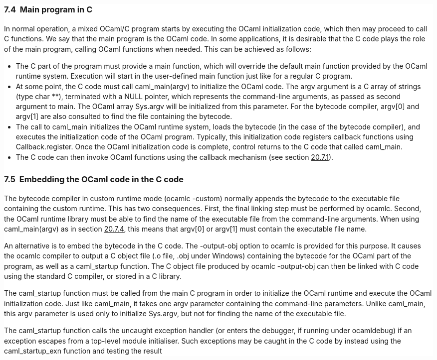 <h3 class="subsection" id="ss:main-c"><a class="section-anchor" href="#ss:main-c" aria-hidden="true">﻿</a>7.4&nbsp;&nbsp;Main program in C</h3>
<p>In normal operation, a mixed OCaml/C program starts by executing the
OCaml initialization code, which then may proceed to call C
functions. We say that the main program is the OCaml code. In some
applications, it is desirable that the C code plays the role of the
main program, calling OCaml functions when needed. This can be achieved as
follows:
</p><ul class="itemize"><li class="li-itemize">
The C part of the program must provide a <span class="c003">main</span> function,
which will override the default <span class="c003">main</span> function provided by the OCaml
runtime system. Execution will start in the user-defined <span class="c003">main</span> function
just like for a regular C program.</li><li class="li-itemize">At some point, the C code must call <span class="c003">caml_main(argv)</span> to
initialize the OCaml code. The <span class="c003">argv</span> argument is a C array of strings
(type <span class="c003">char **</span>), terminated with a <span class="c003">NULL</span> pointer,
which represents the command-line arguments, as
passed as second argument to <span class="c003">main</span>. The OCaml array <span class="c003">Sys.argv</span> will
be initialized from this parameter. For the bytecode compiler,
<span class="c003">argv[0]</span> and <span class="c003">argv[1]</span> are also consulted to find the file containing
the bytecode.</li><li class="li-itemize">The call to <span class="c003">caml_main</span> initializes the OCaml runtime system,
loads the bytecode (in the case of the bytecode compiler), and
executes the initialization code of the OCaml program. Typically, this
initialization code registers callback functions using <span class="c003">Callback.register</span>.
Once the OCaml initialization code is complete, control returns to the
C code that called <span class="c003">caml_main</span>.</li><li class="li-itemize">The C code can then invoke OCaml functions using the callback
mechanism (see section&nbsp;<a href="#ss%3Ac-callbacks">20.7.1</a>).
</li></ul>
<h3 class="subsection" id="ss:c-embedded-code"><a class="section-anchor" href="#ss:c-embedded-code" aria-hidden="true">﻿</a>7.5&nbsp;&nbsp;Embedding the OCaml code in the C code</h3>
<p>The bytecode compiler in custom runtime mode (<span class="c003">ocamlc -custom</span>)
normally appends the bytecode to the executable file containing the
custom runtime. This has two consequences. First, the final linking
step must be performed by <span class="c003">ocamlc</span>. Second, the OCaml runtime library
must be able to find the name of the executable file from the
command-line arguments. When using <span class="c003">caml_main(argv)</span> as in
section&nbsp;<a href="#ss%3Amain-c">20.7.4</a>, this means that <span class="c003">argv[0]</span> or <span class="c003">argv[1]</span> must
contain the executable file name.</p><p>An alternative is to embed the bytecode in the C code. The
<span class="c003">-output-obj</span> option to <span class="c003">ocamlc</span> is provided for this purpose. It
causes the <span class="c003">ocamlc</span> compiler to output a C object file (<span class="c003">.o</span> file,
<span class="c003">.obj</span> under Windows) containing the bytecode for the OCaml part of the
program, as well as a <span class="c003">caml_startup</span> function. The C object file
produced by <span class="c003">ocamlc -output-obj</span> can then be linked with C code using
the standard C compiler, or stored in a C library.</p><p>The <span class="c003">caml_startup</span> function must be called from the main C program in
order to initialize the OCaml runtime and execute the OCaml
initialization code. Just like <span class="c003">caml_main</span>, it takes one <span class="c003">argv</span>
parameter containing the command-line parameters. Unlike <span class="c003">caml_main</span>,
this <span class="c003">argv</span> parameter is used only to initialize <span class="c003">Sys.argv</span>, but not
for finding the name of the executable file.</p><p>The <span class="c003">caml_startup</span> function calls the uncaught exception handler (or
enters the debugger, if running under ocamldebug) if an exception escapes
from a top-level module initialiser. Such exceptions may be caught in the
C code by instead using the <span class="c003">caml_startup_exn</span> function and testing the result